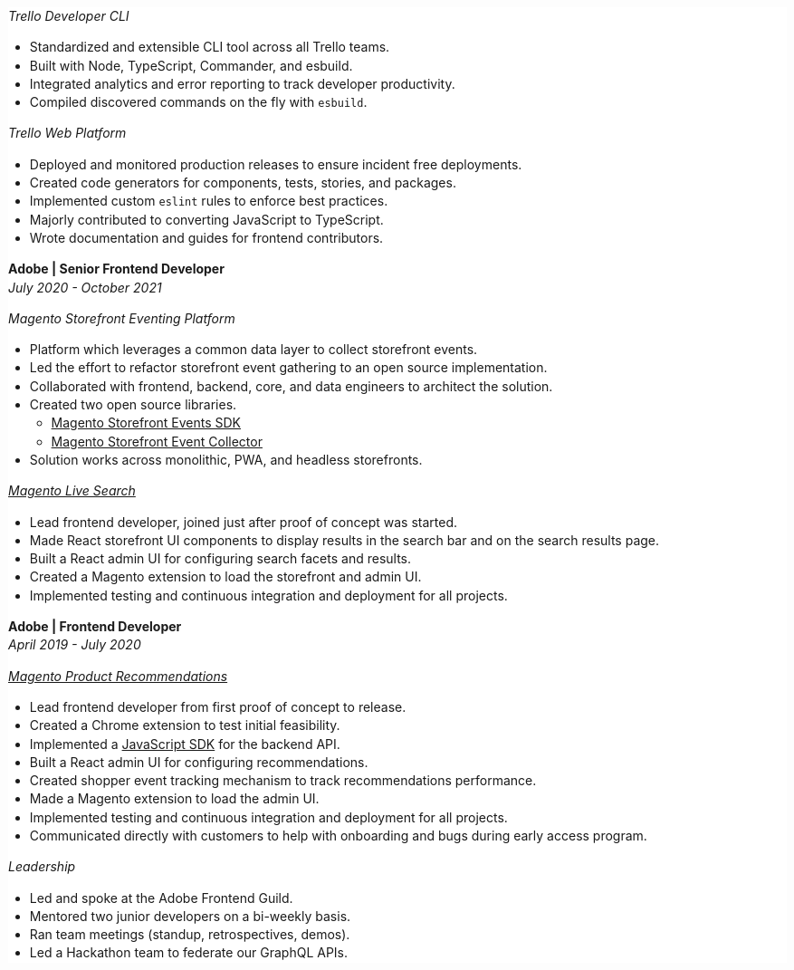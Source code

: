 _Trello Developer CLI_

- Standardized and extensible CLI tool across all Trello teams.
- Built with Node, TypeScript, Commander, and esbuild.
- Integrated analytics and error reporting to track developer productivity.
- Compiled discovered commands on the fly with `esbuild`.

_Trello Web Platform_

- Deployed and monitored production releases to ensure incident free deployments.
- Created code generators for components, tests, stories, and packages.
- Implemented custom `eslint` rules to enforce best practices.
- Majorly contributed to converting JavaScript to TypeScript.
- Wrote documentation and guides for frontend contributors.

**Adobe | Senior Frontend Developer**  
_July 2020 - October 2021_

_Magento Storefront Eventing Platform_

- Platform which leverages a common data layer to collect storefront events.
- Led the effort to refactor storefront event gathering to an open source implementation.
- Collaborated with frontend, backend, core, and data engineers to architect the solution.
- Created two open source libraries.
    - [Magento Storefront Events SDK][events-sdk]
    - [Magento Storefront Event Collector][event-collector]
- Solution works across monolithic, PWA, and headless storefronts.

[_Magento Live Search_][search]

- Lead frontend developer, joined just after proof of concept was started.
- Made React storefront UI components to display results in the search bar and on the search results page.
- Built a React admin UI for configuring search facets and results.
- Created a Magento extension to load the storefront and admin UI.
- Implemented testing and continuous integration and deployment for all projects.

**Adobe | Frontend Developer**  
_April 2019 - July 2020_

[_Magento Product Recommendations_][prex]

- Lead frontend developer from first proof of concept to release.
- Created a Chrome extension to test initial feasibility.
- Implemented a [JavaScript SDK][recommendations-js-sdk] for the backend API.
- Built a React admin UI for configuring recommendations.
- Created shopper event tracking mechanism to track recommendations performance.
- Made a Magento extension to load the admin UI.
- Implemented testing and continuous integration and deployment for all projects.
- Communicated directly with customers to help with onboarding and bugs during early access program.

_Leadership_

- Led and spoke at the Adobe Frontend Guild.
- Mentored two junior developers on a bi-weekly basis.
- Ran team meetings (standup, retrospectives, demos).
- Led a Hackathon team to federate our GraphQL APIs.


[cloudflare-dashboard]: http://dash.cloudflare.com
[raycast-stripe]: https://raycast.com/pradeepb28/stripe
[link]: https://link.com
[email]: mailto:bradgarropy@gmail.com
[prex]: https://magento.com/products/product-recommendations
[recommendations-js-sdk]: https://npmjs.com/package/@magento/recommendations-js-sdk
[side-projects]: https://youtu.be/iIxk8ebUC_g
[webinar]: https://youtu.be/xleL7v7yBmM
[cms]: https://youtu.be/6hp-szqbQwg
[dtxc]: https://dailytexascountry.netlify.app
[bg]: https://bradgarropy.com
[murphy]: https://murphy.bradgarropy.com
[murphy-app]: https://play.google.com/store/apps/details?id=com.bradgarropy.murphy.twa
[dtxc-bot]: https://twitter.com/dailytxcountry
[labman]: https://npmjs.com/package/labman
[github-cli]: https://github.com/cli/cli/releases/tag/v2.9.0
[business-card]: https://npmjs.com/package/bradgarropy
[twitch]: https://twitch.tv/bradgarropy
[youtube]: https://youtube.com/bradgarropy
[twitter]: https://twitter.com/bradgarropy
[github]: https://github.com/bradgarropy
[npm]: https://npmjs.com/~bradgarropy
[linkedin]: https://linkedin.com/in/bradgarropy
[chau-codes]: https://youtu.be/A85MnRidA2A
[thats-my-jamstack]: https://thatsmyjamstack.com/posts/brad-garropy
[use-countdown]: https://npmjs.com/package/@bradgarropy/use-countdown
[twitch-bot]: https://github.com/bradgarropy/twitch-bot
[search]: https://magento.com/products/live-search
[events-sdk]: https://github.com/adobe/magento-storefront-events-sdk
[event-collector]: https://github.com/adobe/magento-storefront-event-collector
[web-dev-weekly]: https://open.spotify.com/show/3TAuVah0Q9BOV5PbwPDGfs
[remix-tutorial]: https://www.youtube.com/playlist?list=PL6Mu1AMmTL-thD5jx_slLzvv1t1WAO0_1
[webpack-tutorial]: https://www.youtube.com/playlist?list=PL6Mu1AMmTL-vGQdj1-auEc12KM14OmjXH
[firebase-tutorial]: https://www.youtube.com/playlist?list=PL6Mu1AMmTL-sSswsqShJ5fbIr9XjYHGFm
[plop-tutorial]: https://www.youtube.com/playlist?list=PL6Mu1AMmTL-vR7eK-1EqewignxemucVo2
[npm-tutorial]: https://www.youtube.com/playlist?list=PL6Mu1AMmTL-sbySI5prQ6O6t79leQLUcb
[codingcat-dev]: https://youtube.com/watch?v=jwb5zi5bjfE
[compressed-fm]: https://compressed.fm
[cloudinary-devjams]: https://www.youtube.com/watch?v=QMQKXA9e2Ks
[frontend-nation]: https://www.youtube.com/watch?v=0Yz7mti0FcE
[that-conference]: https://youtube.com/live/_w8B2B-xyYI?si=HYtDVLm5hN4Rpsz2&t=16595
[rehype-cloudinary-image-size]: https://www.npmjs.com/package/@bradgarropy/rehype-cloudinary-image-size
[cloudinary]: https://cloudinary.com
[dev-hints]: https://youtube.com/playlist?list=PL8dVGjLA2oMpaTbvoKCaRNBMQzBUIv7N8
[payment-element]: https://docs.stripe.com/payments/payment-element
[bluesky]: https://bsky.app/profile/bradgarropy.com